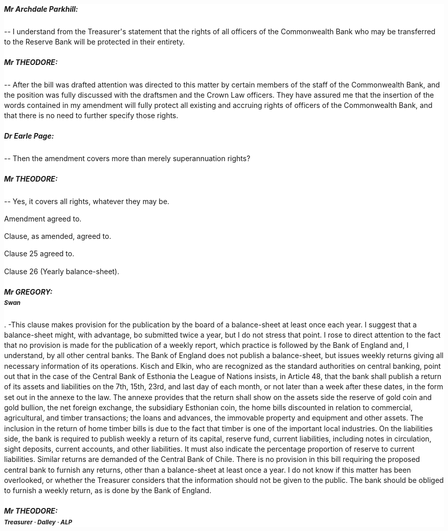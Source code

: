 ##### Mr Archdale Parkhill:

--  I understand from the Treasurer's statement that the rights of all officers of the Commonwealth Bank who may be transferred to the Reserve Bank will be protected in their entirety. 

##### Mr THEODORE:

-- After the bill was drafted attention was directed to this matter by certain members of the staff of the Commonwealth Bank, and the position was fully discussed with the draftsmen and the Crown Law officers. They have assured me that the insertion of the words contained in my amendment will fully protect all existing and accruing rights of officers of the Commonwealth Bank, and that there is no need to further specify those rights. 

##### Dr Earle Page:

--  Then the amendment covers more than merely superannuation rights? 

##### Mr THEODORE:

-- Yes, it covers all rights, whatever they may be. 

Amendment agreed to. 

Clause, as amended, agreed to. 

Clause 25 agreed to. 

Clause 26 (Yearly balance-sheet). 

##### Mr GREGORY:<br><small class="text-muted">Swan</small>

. -This clause makes provision for the publication by the board of a balance-sheet at least once each year. I suggest that a balance-sheet might, with advantage, bo submitted twice a year, but I do not stress that point. I rose to direct attention to the fact that no provision is made for the publication of a weekly report, which practice is followed by the Bank of England and, I understand, by all other central banks. The Bank of England does not publish a balance-sheet, but issues weekly returns giving all necessary information of its operations. Kisch and Elkin, who are recognized as the standard authorities on central banking, point out that in the case of the Central Bank of Esthonia the League of Nations insists, in Article 48, that the bank shall publish a return of its assets and liabilities on the 7th, 15th, 23rd, and last day of each month, or not later than a week after these dates, in the form set out in the annexe to the law. The annexe provides that the return shall show on the assets side the reserve of gold coin and gold bullion, the net foreign exchange, the subsidiary Esthonian coin, the home bills discounted in relation to commercial, agricultural, and timber transactions; the loans and advances, the immovable property and equipment and other assets. The inclusion in the return of home timber bills is due to the fact that timber is one of the important local industries. On the liabilities side, the bank is required to publish weekly  a  return of its capital, reserve fund, current liabilities, including notes in circulation, sight deposits, current accounts, and other liabilities. It must also indicate the percentage proportion of reserve to current liabilities. Similar returns are demanded of the Central Bank of Chile. There is no provision in this bill requiring the proposed central bank to furnish any returns, other than a balance-sheet at least once a year. I do not know if this matter has been overlooked, or whether the Treasurer considers that the information should not be given to the public. The bank should be obliged to furnish a weekly return,  as  is done by the Bank of England. 

##### Mr THEODORE:<br><small class="text-muted">Treasurer &middot; Dalley &middot; ALP</small>
